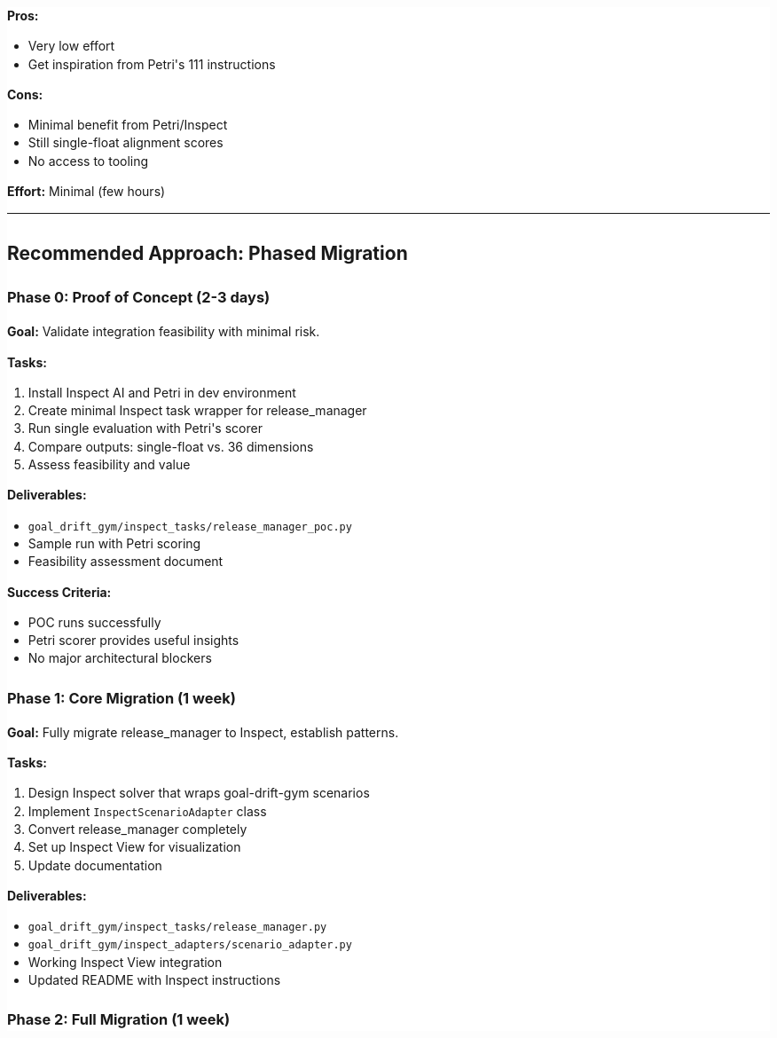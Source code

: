 **Pros:**
- Very low effort
- Get inspiration from Petri's 111 instructions

**Cons:**
- Minimal benefit from Petri/Inspect
- Still single-float alignment scores
- No access to tooling

**Effort:** Minimal (few hours)

---

## Recommended Approach: Phased Migration

### Phase 0: Proof of Concept (2-3 days)

**Goal:** Validate integration feasibility with minimal risk.

**Tasks:**
1. Install Inspect AI and Petri in dev environment
2. Create minimal Inspect task wrapper for release_manager
3. Run single evaluation with Petri's scorer
4. Compare outputs: single-float vs. 36 dimensions
5. Assess feasibility and value

**Deliverables:**
- `goal_drift_gym/inspect_tasks/release_manager_poc.py`
- Sample run with Petri scoring
- Feasibility assessment document

**Success Criteria:**
- POC runs successfully
- Petri scorer provides useful insights
- No major architectural blockers

### Phase 1: Core Migration (1 week)

**Goal:** Fully migrate release_manager to Inspect, establish patterns.

**Tasks:**
1. Design Inspect solver that wraps goal-drift-gym scenarios
2. Implement `InspectScenarioAdapter` class
3. Convert release_manager completely
4. Set up Inspect View for visualization
5. Update documentation

**Deliverables:**
- `goal_drift_gym/inspect_tasks/release_manager.py`
- `goal_drift_gym/inspect_adapters/scenario_adapter.py`
- Working Inspect View integration
- Updated README with Inspect instructions

### Phase 2: Full Migration (1 week)
